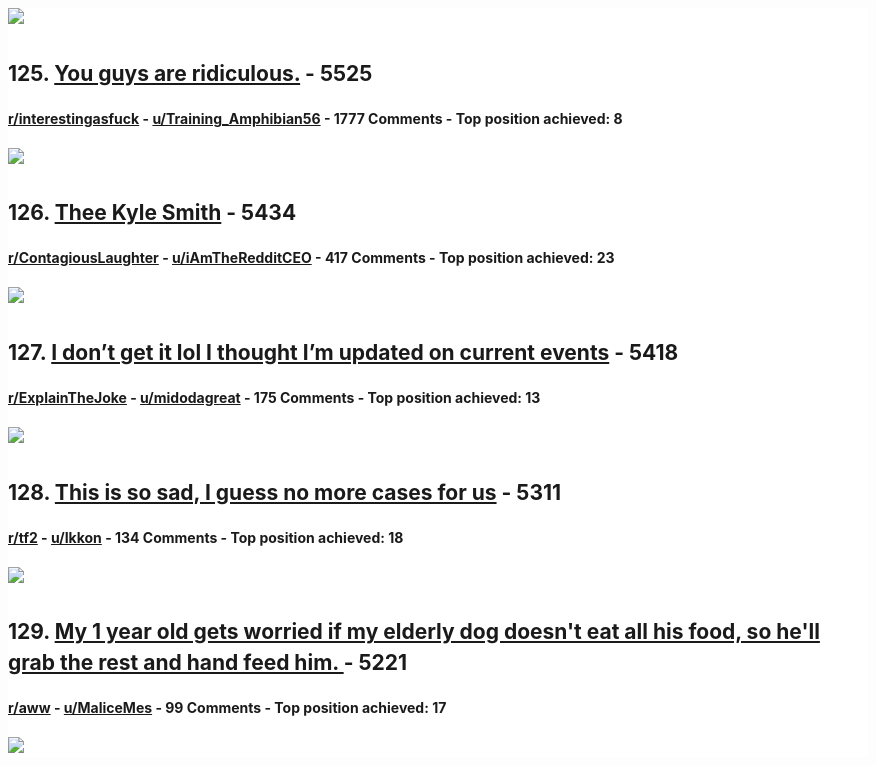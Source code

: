 <a href="https://i.redd.it/0r8y4qj3k55d1.jpeg"><img src="https://b.thumbs.redditmedia.com/jbTTqhhq01ISYKiOsggy2QysE1xAlaW1B6oljR_rYTM.jpg"></img></a>

## 125. [You guys are ridiculous.](http://reddit.com/r/interestingasfuck/comments/1dacvjn/you_guys_are_ridiculous/) - 5525
#### [r/interestingasfuck](http://reddit.com/r/interestingasfuck) - [u/Training_Amphibian56](http://reddit.com/u/Training_Amphibian56) - 1777 Comments - Top position achieved: 8

<a href="https://i.redd.it/xb5g7hibz55d1.jpeg"><img src="https://b.thumbs.redditmedia.com/4jzhyDybtoYUKgLTfVk2CQinkAU480KKqCZsmf9JFBM.jpg"></img></a>

## 126. [Thee Kyle Smith](http://reddit.com/r/ContagiousLaughter/comments/1d9x9n3/thee_kyle_smith/) - 5434
#### [r/ContagiousLaughter](http://reddit.com/r/ContagiousLaughter) - [u/iAmTheRedditCEO](http://reddit.com/u/iAmTheRedditCEO) - 417 Comments - Top position achieved: 23

<a href="https://v.redd.it/1syijs7bk15d1"><img src="https://external-preview.redd.it/ZmFvbWtiM2JrMTVkMX5n0iOX9cjyLGEdpeZTYMvWyN8MKlIOdFcRLhBVIZuH.png?width=140&amp;height=140&amp;crop=140:140,smart&amp;format=jpg&amp;v=enabled&amp;lthumb=true&amp;s=06e6134c0920a91c7bf392b444bc9ce7e3fe34b5"></img></a>

## 127. [I don’t get it lol I thought I’m updated on current events](http://reddit.com/r/ExplainTheJoke/comments/1dap4il/i_dont_get_it_lol_i_thought_im_updated_on_current/) - 5418
#### [r/ExplainTheJoke](http://reddit.com/r/ExplainTheJoke) - [u/midodagreat](http://reddit.com/u/midodagreat) - 175 Comments - Top position achieved: 13

<a href="https://i.redd.it/22j5u3b5j85d1.jpeg"><img src="image"></img></a>

## 128. [This is so sad, I guess no more cases for us](http://reddit.com/r/tf2/comments/1da74pu/this_is_so_sad_i_guess_no_more_cases_for_us/) - 5311
#### [r/tf2](http://reddit.com/r/tf2) - [u/Ikkon](http://reddit.com/u/Ikkon) - 134 Comments - Top position achieved: 18

<a href="https://i.redd.it/zrqqqditj45d1.png"><img src="https://b.thumbs.redditmedia.com/lRQ8hivr6nPbZY_0_0eBmfMOZrQXfU_F26DrRFCSxxo.jpg"></img></a>

## 129. [My 1 year old gets worried if my elderly dog doesn't eat all his food, so he'll grab the rest and hand feed him. ](http://reddit.com/r/aww/comments/1da961q/my_1_year_old_gets_worried_if_my_elderly_dog/) - 5221
#### [r/aww](http://reddit.com/r/aww) - [u/MaliceMes](http://reddit.com/u/MaliceMes) - 99 Comments - Top position achieved: 17

<a href="https://v.redd.it/17x5uekt555d1"><img src="https://external-preview.redd.it/NjNpaGE0Z3Q1NTVkMRc0bDOGScS1BGTPu1PR8pwBzXnVGLW2Bo0c16Riw5SH.png?width=140&amp;height=140&amp;crop=140:140,smart&amp;format=jpg&amp;v=enabled&amp;lthumb=true&amp;s=d286dd217b987541f21282a512529620dffd3e21"></img></a>
